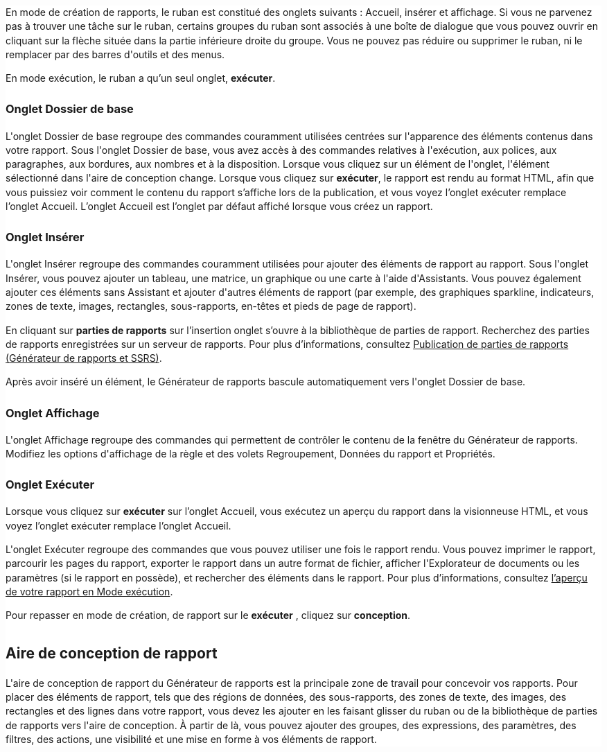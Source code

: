  En mode de création de rapports, le ruban est constitué des onglets suivants : Accueil, insérer et affichage. Si vous ne parvenez pas à trouver une tâche sur le ruban, certains groupes du ruban sont associés à une boîte de dialogue que vous pouvez ouvrir en cliquant sur la flèche située dans la partie inférieure droite du groupe. Vous ne pouvez pas réduire ou supprimer le ruban, ni le remplacer par des barres d'outils et des menus.  
  
 En mode exécution, le ruban a qu’un seul onglet, **exécuter**.  
  
### <a name="home-tab"></a>Onglet Dossier de base  
 L'onglet Dossier de base regroupe des commandes couramment utilisées centrées sur l'apparence des éléments contenus dans votre rapport. Sous l'onglet Dossier de base, vous avez accès à des commandes relatives à l'exécution, aux polices, aux paragraphes, aux bordures, aux nombres et à la disposition. Lorsque vous cliquez sur un élément de l'onglet, l'élément sélectionné dans l'aire de conception change. Lorsque vous cliquez sur **exécuter**, le rapport est rendu au format HTML, afin que vous puissiez voir comment le contenu du rapport s’affiche lors de la publication, et vous voyez l’onglet exécuter remplace l’onglet Accueil. L’onglet Accueil est l’onglet par défaut affiché lorsque vous créez un rapport.  
  
### <a name="insert-tab"></a>Onglet Insérer  
 L'onglet Insérer regroupe des commandes couramment utilisées pour ajouter des éléments de rapport au rapport. Sous l'onglet Insérer, vous pouvez ajouter un tableau, une matrice, un graphique ou une carte à l'aide d'Assistants. Vous pouvez également ajouter ces éléments sans Assistant et ajouter d'autres éléments de rapport (par exemple, des graphiques sparkline, indicateurs, zones de texte, images, rectangles, sous-rapports, en-têtes et pieds de page de rapport).  
  
 En cliquant sur **parties de rapports** sur l’insertion onglet s’ouvre à la bibliothèque de parties de rapport. Recherchez des parties de rapports enregistrées sur un serveur de rapports. Pour plus d’informations, consultez [Publication de parties de rapports &#40;Générateur de rapports et SSRS&#41;](../report-parts-report-builder-and-ssrs.md).  
  
 Après avoir inséré un élément, le Générateur de rapports bascule automatiquement vers l'onglet Dossier de base.  
  
### <a name="view-tab"></a>Onglet Affichage  
 L'onglet Affichage regroupe des commandes qui permettent de contrôler le contenu de la fenêtre du Générateur de rapports. Modifiez les options d'affichage de la règle et des volets Regroupement, Données du rapport et Propriétés.  
  
### <a name="run-tab"></a>Onglet Exécuter  
 Lorsque vous cliquez sur **exécuter** sur l’onglet Accueil, vous exécutez un aperçu du rapport dans la visionneuse HTML, et vous voyez l’onglet exécuter remplace l’onglet Accueil.  
  
 L'onglet Exécuter regroupe des commandes que vous pouvez utiliser une fois le rapport rendu. Vous pouvez imprimer le rapport, parcourir les pages du rapport, exporter le rapport dans un autre format de fichier, afficher l'Explorateur de documents ou les paramètres (si le rapport en possède), et rechercher des éléments dans le rapport. Pour plus d’informations, consultez [l’aperçu de votre rapport en Mode exécution](#RunMode).  
  
 Pour repasser en mode de création, de rapport sur le **exécuter** , cliquez sur **conception**.  
  
  
##  <a name="RptDesignSurface"></a> Aire de conception de rapport  
 L'aire de conception de rapport du Générateur de rapports est la principale zone de travail pour concevoir vos rapports. Pour placer des éléments de rapport, tels que des régions de données, des sous-rapports, des zones de texte, des images, des rectangles et des lignes dans votre rapport, vous devez les ajouter en les faisant glisser du ruban ou de la bibliothèque de parties de rapports vers l'aire de conception. À partir de là, vous pouvez ajouter des groupes, des expressions, des paramètres, des filtres, des actions, une visibilité et une mise en forme à vos éléments de rapport.  
  